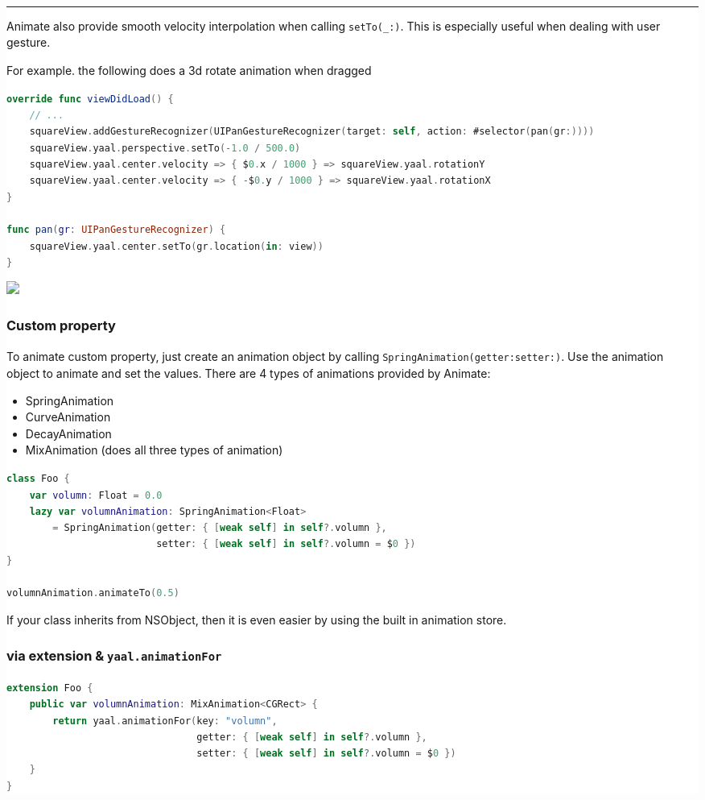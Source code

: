 ----------------------

Animate also provide smooth velocity interpolation when calling `setTo(_:)`. This is especially useful when dealing with user gesture.

For example. the following does a 3d rotate animation when dragged
```swift
override func viewDidLoad() {
    // ...
    squareView.addGestureRecognizer(UIPanGestureRecognizer(target: self, action: #selector(pan(gr:))))
    squareView.yaal.perspective.setTo(-1.0 / 500.0)
    squareView.yaal.center.velocity => { $0.x / 1000 } => squareView.yaal.rotationY
    squareView.yaal.center.velocity => { -$0.y / 1000 } => squareView.yaal.rotationX
}

func pan(gr: UIPanGestureRecognizer) {
    squareView.yaal.center.setTo(gr.location(in: view))
}
```
<img src="https://cloud.githubusercontent.com/assets/3359850/24976408/52d1afe6-1f97-11e7-84ee-356b92076333.gif" width="300"/>

### Custom property

To animate custom property, just create an animation object by calling `SpringAnimation(getter:setter:)`. Use the animation object to animate and set the values. There are 4 types of animations provided by Animate:

* SpringAnimation
* CurveAnimation
* DecayAnimation
* MixAnimation (does all three types of animation)

```swift
class Foo {
    var volumn: Float = 0.0
    lazy var volumnAnimation: SpringAnimation<Float>
        = SpringAnimation(getter: { [weak self] in self?.volumn },
                          setter: { [weak self] in self?.volumn = $0 })
}

volumnAnimation.animateTo(0.5)
```

If your class inherits from NSObject, then it is even easier by using the built in animation store.

### via extension & `yaal.animationFor`
```swift
extension Foo {
    public var volumnAnimation: MixAnimation<CGRect> {
        return yaal.animationFor(key: "volumn",
                                 getter: { [weak self] in self?.volumn },
                                 setter: { [weak self] in self?.volumn = $0 })
    }
}
```
